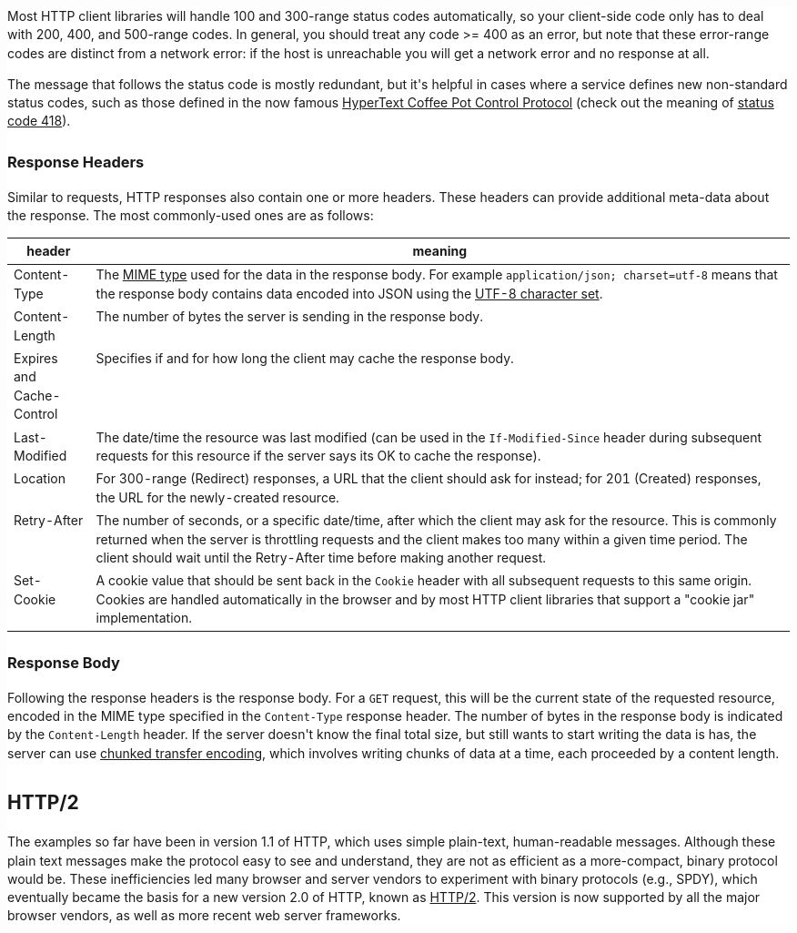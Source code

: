 Most HTTP client libraries will handle 100 and 300-range status codes automatically, so your client-side code only has to deal with 200, 400, and 500-range codes. In general, you should treat any code >= 400 as an error, but note that these error-range codes are distinct from a network error: if the host is unreachable you will get a network error and no response at all.

The message that follows the status code is mostly redundant, but it's helpful in cases where a service defines new non-standard status codes, such as those defined in the now famous [HyperText Coffee Pot Control Protocol](https://en.wikipedia.org/wiki/Hyper_Text_Coffee_Pot_Control_Protocol) (check out the meaning of [status code 418](https://tools.ietf.org/html/rfc2324#section-2.3.2)).

### Response Headers

Similar to requests, HTTP responses also contain one or more headers. These headers can provide additional meta-data about the response. The most commonly-used ones are as follows:

header | meaning
-------|--------
Content-Type | The [MIME type](https://en.wikipedia.org/wiki/Media_type) used for the data in the response body. For example `application/json; charset=utf-8` means that the response body contains data encoded into JSON using the [UTF-8 character set](https://en.wikipedia.org/wiki/UTF-8).
Content-Length | The number of bytes the server is sending in the response body.
Expires and Cache-Control | Specifies if and for how long the client may cache the response body.
Last-Modified | The date/time the resource was last modified (can be used in the `If-Modified-Since` header during subsequent requests for this resource if the server says its OK to cache the response).
Location | For 300-range (Redirect) responses, a URL that the client should ask for instead; for 201 (Created) responses, the URL for the newly-created resource.
Retry-After | The number of seconds, or a specific date/time, after which the client may ask for the resource. This is commonly returned when the server is throttling requests and the client makes too many within a given time period. The client should wait until the Retry-After time before making another request.
Set-Cookie | A cookie value that should be sent back in the `Cookie` header with all subsequent requests to this same origin. Cookies are handled automatically in the browser and by most HTTP client libraries that support a "cookie jar" implementation.

### Response Body

Following the response headers is the response body. For a `GET` request, this will be the current state of the requested resource, encoded in the MIME type specified in the `Content-Type` response header. The number of bytes in the response body is indicated by the `Content-Length` header. If the server doesn't know the final total size, but still wants to start writing the data is has, the server can use [chunked transfer encoding](https://en.wikipedia.org/wiki/Chunked_transfer_encoding), which involves writing chunks of data at a time, each proceeded by a content length.

## HTTP/2

The examples so far have been in version 1.1 of HTTP, which uses simple plain-text, human-readable messages. Although these plain text messages make the protocol easy to see and understand, they are not as efficient as a more-compact, binary protocol would be. These inefficiencies led many browser and server vendors to experiment with binary protocols (e.g., SPDY), which eventually became the basis for a new version 2.0 of HTTP, known as [HTTP/2](https://datatracker.ietf.org/doc/html/rfc7540). This version is now supported by all the major browser vendors, as well as more recent web server frameworks.
